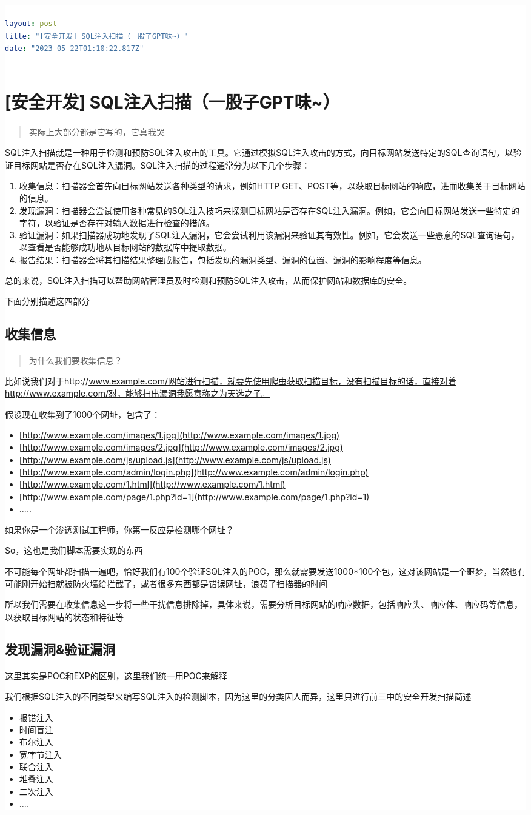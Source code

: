 ```yaml
---
layout: post
title: "[安全开发] SQL注入扫描（一股子GPT味~）"
date: "2023-05-22T01:10:22.817Z"
---
```

\[安全开发\] SQL注入扫描（一股子GPT味~）
==========================

> 实际上大部分都是它写的，它真我哭

SQL注入扫描就是一种用于检测和预防SQL注入攻击的工具。它通过模拟SQL注入攻击的方式，向目标网站发送特定的SQL查询语句，以验证目标网站是否存在SQL注入漏洞。SQL注入扫描的过程通常分为以下几个步骤：

1.  收集信息：扫描器会首先向目标网站发送各种类型的请求，例如HTTP GET、POST等，以获取目标网站的响应，进而收集关于目标网站的信息。
2.  发现漏洞：扫描器会尝试使用各种常见的SQL注入技巧来探测目标网站是否存在SQL注入漏洞。例如，它会向目标网站发送一些特定的字符，以验证是否存在对输入数据进行检查的措施。
3.  验证漏洞：如果扫描器成功地发现了SQL注入漏洞，它会尝试利用该漏洞来验证其有效性。例如，它会发送一些恶意的SQL查询语句，以查看是否能够成功地从目标网站的数据库中提取数据。
4.  报告结果：扫描器会将其扫描结果整理成报告，包括发现的漏洞类型、漏洞的位置、漏洞的影响程度等信息。

总的来说，SQL注入扫描可以帮助网站管理员及时检测和预防SQL注入攻击，从而保护网站和数据库的安全。

下面分别描述这四部分

收集信息
----

> 为什么我们要收集信息？

比如说我们对于http://www.example.com/网站进行扫描，就要先使用爬虫获取扫描目标，没有扫描目标的话，直接对着http://www.example.com/怼，能够扫出漏洞我愿意称之为天选之子。

假设现在收集到了1000个网址，包含了：

*   [http://www.example.com/images/1.jpg](http://www.example.com/images/1.jpg)
*   [http://www.example.com/images/2.jpg](http://www.example.com/images/2.jpg)
*   [http://www.example.com/js/upload.js](http://www.example.com/js/upload.js)
*   [http://www.example.com/admin/login.php](http://www.example.com/admin/login.php)
*   [http://www.example.com/1.html](http://www.example.com/1.html)
*   [http://www.example.com/page/1.php?id=1](http://www.example.com/page/1.php?id=1)
*   .....

如果你是一个渗透测试工程师，你第一反应是检测哪个网址？

So，这也是我们脚本需要实现的东西

不可能每个网址都扫描一遍吧，恰好我们有100个验证SQL注入的POC，那么就需要发送1000\*100个包，这对该网站是一个噩梦，当然也有可能刚开始扫就被防火墙给拦截了，或者很多东西都是错误网址，浪费了扫描器的时间

所以我们需要在收集信息这一步将一些干扰信息排除掉，具体来说，需要分析目标网站的响应数据，包括响应头、响应体、响应码等信息，以获取目标网站的状态和特征等

发现漏洞&验证漏洞
---------

这里其实是POC和EXP的区别，这里我们统一用POC来解释

我们根据SQL注入的不同类型来编写SQL注入的检测脚本，因为这里的分类因人而异，这里只进行前三中的安全开发扫描简述

*   报错注入
*   时间盲注
*   布尔注入
*   宽字节注入
*   联合注入
*   堆叠注入
*   二次注入
*   ....
